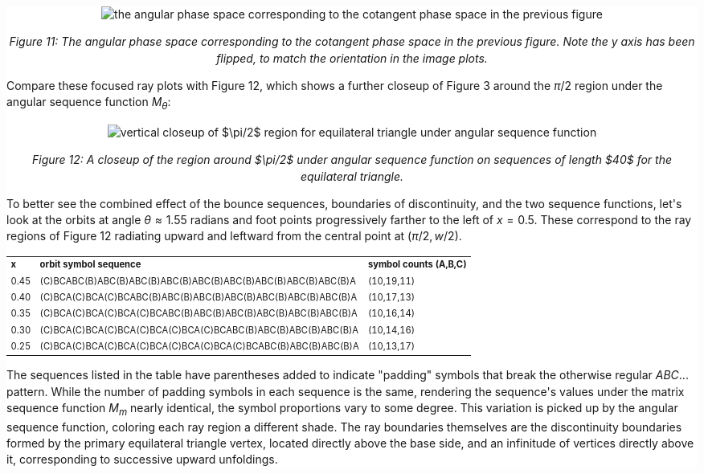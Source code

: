 <div style="text-align: center"><img src="{{site.url}}/images/mult_vertex_3a.png" alt="the angular phase space corresponding to the cotangent phase space in the previous figure" width="300"><p><i>Figure 11: The angular phase space corresponding to the cotangent phase space in the previous figure. Note the y axis has been flipped, to match the orientation in the image plots.</i></p></div>

Compare these focused ray plots with Figure 12, which shows a further closeup of Figure 3 around the $\pi/2$ region under the angular sequence function $M_{\theta}$:

<div style="text-align: center"><img src="{{site.url}}/images/equlateral_zoom_pi_2_angular_1.png" alt="vertical closeup of $\pi/2$ region for equilateral triangle under angular sequence function" width="500"><p><i>Figure 12: A closeup of the region around $\pi/2$ under angular sequence function on sequences of length $40$ for the equilateral triangle.</i></p></div>

To better see the combined effect of the bounce sequences, boundaries of discontinuity, and the two sequence functions, let's look at the orbits at angle $\theta \approx 1.55$ radians and foot points progressively farther to the left of $x=0.5$. These correspond to the ray regions of Figure 12 radiating upward and leftward from the central point at $(\pi/2,w/2)$.

<table style='font-size:80%'>
  <tr>
    <td><b>x</b></td>
    <td><b>orbit symbol sequence</b></td>
    <td><b>symbol counts (A,B,C)</b></td>
  </tr>
  <tr>
    <td>0.45</td>
    <td>(C)BCABC(B)ABC(B)ABC(B)ABC(B)ABC(B)ABC(B)ABC(B)ABC(B)ABC(B)A</td>
    <td>(10,19,11)</td>
  </tr>
  <tr>
    <td>0.40</td>
    <td>(C)BCA(C)BCA(C)BCABC(B)ABC(B)ABC(B)ABC(B)ABC(B)ABC(B)ABC(B)A</td>
    <td>(10,17,13)</td>
  </tr>
  <tr>
    <td>0.35</td>
    <td>(C)BCA(C)BCA(C)BCA(C)BCABC(B)ABC(B)ABC(B)ABC(B)ABC(B)ABC(B)A</td>
    <td>(10,16,14)</td>
  </tr>
  <tr>
    <td>0.30</td>
    <td>(C)BCA(C)BCA(C)BCA(C)BCA(C)BCA(C)BCABC(B)ABC(B)ABC(B)ABC(B)A</td>
    <td>(10,14,16)</td>
  </tr>
  <tr>
    <td>0.25</td>
    <td>(C)BCA(C)BCA(C)BCA(C)BCA(C)BCA(C)BCA(C)BCABC(B)ABC(B)ABC(B)A</td>
    <td>(10,13,17)</td>
  </tr>
</table>

The sequences listed in the table have parentheses added to indicate "padding" symbols that break the otherwise regular $ABC...$ pattern. While the number of padding symbols in each sequence is the same, rendering the sequence's values under the matrix sequence function $M_m$ nearly identical, the symbol proportions vary to some degree. This variation is picked up by the angular sequence function, coloring each ray region a different shade. The ray boundaries themselves are the discontinuity boundaries formed by the primary equilateral triangle vertex, located directly above the base side, and an infinitude of vertices directly above it, corresponding to successive upward unfoldings.
